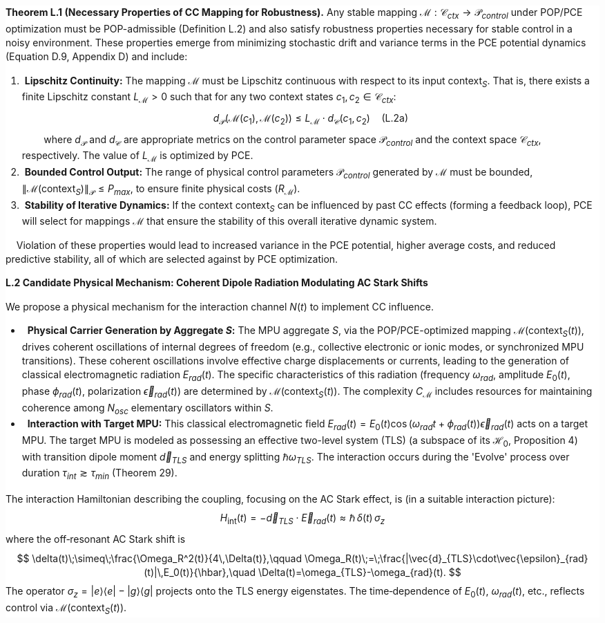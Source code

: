 **Theorem L.1 (Necessary Properties of CC Mapping for Robustness).** Any stable mapping $\mathcal M: \mathcal{C}_{ctx} \to \mathcal{P}_{control}$ under POP/PCE optimization must be POP-admissible (Definition L.2) and also satisfy robustness properties necessary for stable control in a noisy environment. These properties emerge from minimizing stochastic drift and variance terms in the PCE potential dynamics (Equation D.9, Appendix D) and include:
   1.  **Lipschitz Continuity:** The mapping $\mathcal{M}$ must be Lipschitz continuous with respect to its input $\text{context}_S$. That is, there exists a finite Lipschitz constant $L_{\mathcal{M}} > 0$ such that for any two context states $c_1, c_2 \in \mathcal{C}_{ctx}$:
$$ d_{\mathcal{P}}(\mathcal{M}(c_1), \mathcal{M}(c_2)) \le L_{\mathcal{M}} \cdot d_{\mathcal{C}}(c_1, c_2) \quad \text{(L.2a)} $$
        where $d_{\mathcal{P}}$ and $d_{\mathcal{C}}$ are appropriate metrics on the control parameter space $\mathcal{P}_{control}$ and the context space $\mathcal{C}_{ctx}$, respectively. The value of $L_{\mathcal{M}}$ is optimized by PCE.
   2.  **Bounded Control Output:** The range of physical control parameters $\mathcal{P}_{control}$ generated by $\mathcal{M}$ must be bounded, $\|\mathcal{M}(\text{context}_S)\|_{\mathcal{P}} \le P_{max}$, to ensure finite physical costs ($R_{\mathcal{M}}$).
   3.  **Stability of Iterative Dynamics:** If the context $\text{context}_S$ can be influenced by past CC effects (forming a feedback loop), PCE will select for mappings $\mathcal{M}$ that ensure the stability of this overall iterative dynamic system.

    Violation of these properties would lead to increased variance in the PCE potential, higher average costs, and reduced predictive stability, all of which are selected against by PCE optimization.

**L.2 Candidate Physical Mechanism: Coherent Dipole Radiation Modulating AC Stark Shifts**

We propose a physical mechanism for the interaction channel $N(t)$ to implement CC influence.

*   **Physical Carrier Generation by Aggregate $S$:** The MPU aggregate $S$, via the POP/PCE-optimized mapping $\mathcal{M}(\text{context}_S(t))$, drives coherent oscillations of internal degrees of freedom (e.g., collective electronic or ionic modes, or synchronized MPU transitions). These coherent oscillations involve effective charge displacements or currents, leading to the generation of classical electromagnetic radiation $E_{rad}(t)$. The specific characteristics of this radiation (frequency $\omega_{rad}$, amplitude $E_0(t)$, phase $\phi_{rad}(t)$, polarization $\vec{\epsilon}_{rad}(t)$) are determined by $\mathcal{M}(\text{context}_S(t))$. The complexity $C_{\mathcal{M}}$ includes resources for maintaining coherence among $N_{osc}$ elementary oscillators within $S$.
*   **Interaction with Target MPU:** This classical electromagnetic field $E_{rad}(t) = E_0(t) \cos(\omega_{rad}t + \phi_{rad}(t)) \vec{\epsilon}_{rad}(t)$ acts on a target MPU. The target MPU is modeled as possessing an effective two-level system (TLS) (a subspace of its $\mathcal{H}_0$, Proposition 4) with transition dipole moment $\vec{d}_{TLS}$ and energy splitting $\hbar\omega_{TLS}$. The interaction occurs during the 'Evolve' process over duration $\tau_{int} \gtrsim \tau_{min}$ (Theorem 29).

The interaction Hamiltonian describing the coupling, focusing on the AC Stark effect, is (in a suitable interaction picture):
$$
H_{\text{int}}(t) = -\vec{d}_{TLS} \cdot \vec{E}_{rad}(t) \approx \hbar\,\delta(t)\,\sigma_z
\tag{L.3}
$$
where the off‑resonant AC Stark shift is
$$
\delta(t)\;\simeq\;\frac{\Omega_R^2(t)}{4\,\Delta(t)},\qquad
\Omega_R(t)\;=\;\frac{|\vec{d}_{TLS}\cdot\vec{\epsilon}_{rad}(t)|\,E_0(t)}{\hbar},\quad
\Delta(t)=\omega_{TLS}-\omega_{rad}(t).
$$
The operator $\sigma_z = |e\rangle\langle e| - |g\rangle\langle g|$ projects onto the TLS energy eigenstates. The time‑dependence of $E_0(t)$, $\omega_{rad}(t)$, etc., reflects control via $\mathcal{M}(\text{context}_S(t))$.
